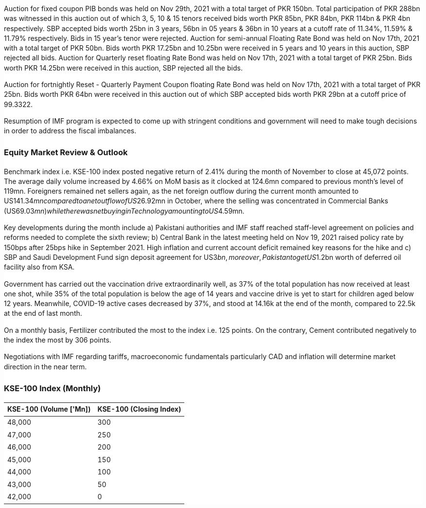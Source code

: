 Auction for fixed coupon PIB bonds was held on Nov 29th, 2021 with a total target of PKR 150bn. Total participation of PKR 288bn was witnessed in this auction out of which 3, 5, 10 & 15 tenors received bids worth PKR 85bn, PKR 84bn, PKR 114bn & PKR 4bn respectively. SBP accepted bids worth 25bn in 3 years, 56bn in 05 years & 36bn in 10 years at a cutoff rate of 11.34%, 11.59% & 11.79% respectively. Bids in 15 year’s tenor were rejected. Auction for semi-annual Floating Rate Bond was held on Nov 17th, 2021 with a total target of PKR 50bn. Bids worth PKR 17.25bn and 10.25bn were received in 5 years and 10 years in this auction, SBP rejected all bids. Auction for Quarterly reset floating Rate Bond was held on Nov 17th, 2021 with a total target of PKR 25bn. Bids worth PKR 14.25bn were received in this auction, SBP rejected all the bids.

Auction for fortnightly Reset - Quarterly Payment Coupon floating Rate Bond was held on Nov 17th, 2021 with a total target of PKR 25bn. Bids worth PKR 64bn were received in this auction out of which SBP accepted bids worth PKR 29bn at a cutoff price of 99.3322.

Resumption of IMF program is expected to come up with stringent conditions and government will need to make tough decisions in order to address the fiscal imbalances.

### Equity Market Review & Outlook

Benchmark index i.e. KSE-100 index posted negative return of 2.41% during the month of November to close at 45,072 points. The average daily volume increased by 4.66% on MoM basis as it clocked at 124.6mn compared to previous month’s level of 119mn. Foreigners remained net sellers again, as the net foreign outflow during the current month amounted to US$141.34mn compared to a net outflow of US$26.92mn in October, where the selling was concentrated in Commercial Banks (US$69.03mn) while there was net buying in Technology amounting to US$4.59mn.

Key developments during the month include a) Pakistani authorities and IMF staff reached staff-level agreement on policies and reforms needed to complete the sixth review; b) Central Bank in the latest meeting held on Nov 19, 2021 raised policy rate by 150bps after 25bps hike in September 2021. High inflation and current account deficit remained key reasons for the hike and c) SBP and Saudi Development Fund sign deposit agreement for US$3bn, moreover, Pakistan to get US$1.2bn worth of deferred oil facility also from KSA.

Government has carried out the vaccination drive extraordinarily well, as 37% of the total population has now received at least one shot, while 35% of the total population is below the age of 14 years and vaccine drive is yet to start for children aged below 12 years. Meanwhile, COVID-19 active cases decreased by 37%, and stood at 14.16k at the end of the month, compared to 22.5k at the end of last month.

On a monthly basis, Fertilizer contributed the most to the index i.e. 125 points. On the contrary, Cement contributed negatively to the index the most by 306 points.

Negotiations with IMF regarding tariffs, macroeconomic fundamentals particularly CAD and inflation will determine market direction in the near term.

### KSE-100 Index (Monthly)

| KSE-100 (Volume ['Mn]) | KSE-100 (Closing Index) |
| ---------------------- | ----------------------- |
| 48,000                 | 300                     |
| 47,000                 | 250                     |
| 46,000                 | 200                     |
| 45,000                 | 150                     |
| 44,000                 | 100                     |
| 43,000                 | 50                      |
| 42,000                 | 0                       |
